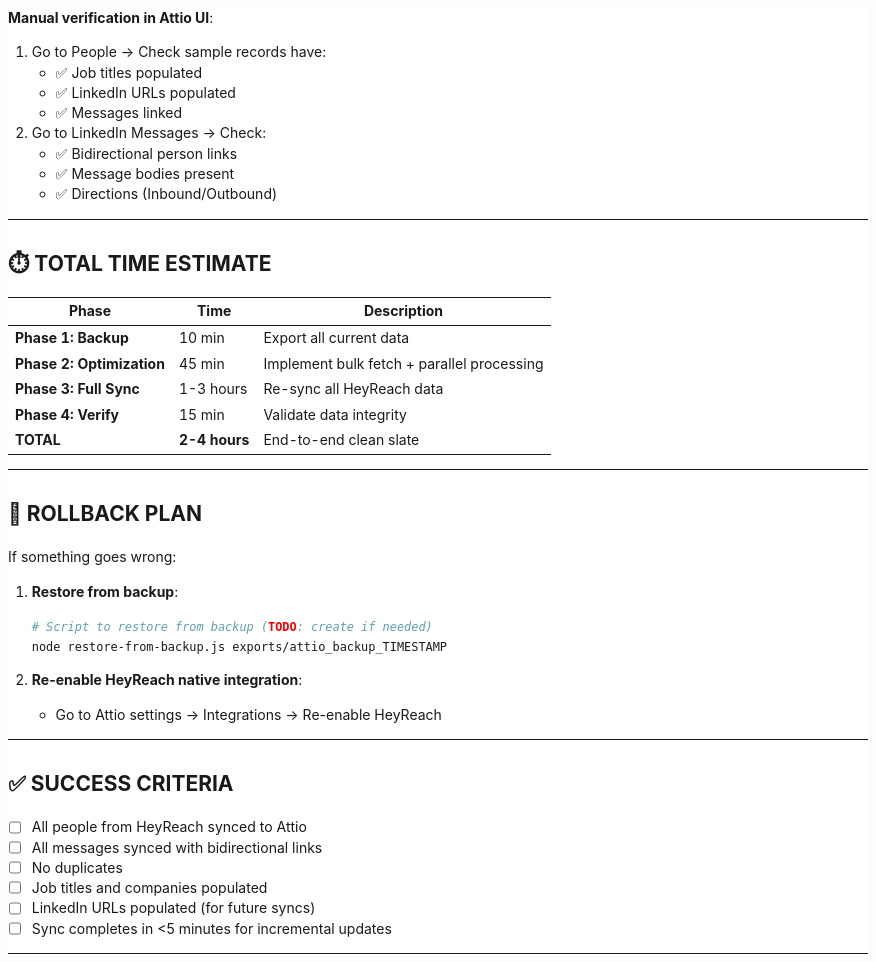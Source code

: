 **Manual verification in Attio UI**:
1. Go to People → Check sample records have:
   - ✅ Job titles populated
   - ✅ LinkedIn URLs populated
   - ✅ Messages linked
2. Go to LinkedIn Messages → Check:
   - ✅ Bidirectional person links
   - ✅ Message bodies present
   - ✅ Directions (Inbound/Outbound)

---

## ⏱️ TOTAL TIME ESTIMATE

| Phase | Time | Description |
|-------|------|-------------|
| **Phase 1: Backup** | 10 min | Export all current data |
| **Phase 2: Optimization** | 45 min | Implement bulk fetch + parallel processing |
| **Phase 3: Full Sync** | 1-3 hours | Re-sync all HeyReach data |
| **Phase 4: Verify** | 15 min | Validate data integrity |
| **TOTAL** | **2-4 hours** | End-to-end clean slate |

---

## 🔄 ROLLBACK PLAN

If something goes wrong:

1. **Restore from backup**:
   ```bash
   # Script to restore from backup (TODO: create if needed)
   node restore-from-backup.js exports/attio_backup_TIMESTAMP
   ```

2. **Re-enable HeyReach native integration**:
   - Go to Attio settings → Integrations → Re-enable HeyReach

---

## ✅ SUCCESS CRITERIA

- [ ] All people from HeyReach synced to Attio
- [ ] All messages synced with bidirectional links
- [ ] No duplicates
- [ ] Job titles and companies populated
- [ ] LinkedIn URLs populated (for future syncs)
- [ ] Sync completes in <5 minutes for incremental updates

---
